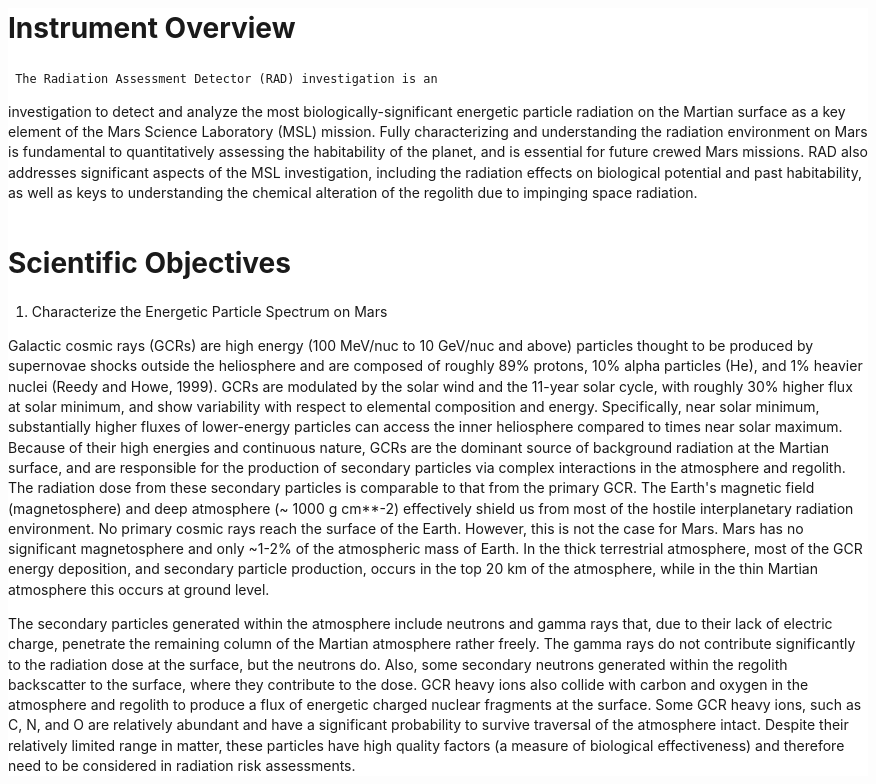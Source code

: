 
 
   Instrument Overview
   ===================
 
     The Radiation Assessment Detector (RAD) investigation is an
investigation to detect and analyze the most biologically-significant
energetic particle radiation on the Martian surface as a key element of
the Mars Science Laboratory (MSL) mission. Fully characterizing and
understanding the radiation environment on Mars is fundamental to
quantitatively assessing the habitability of the planet, and is essential
for future crewed Mars missions. RAD also addresses significant aspects
of the MSL investigation, including the radiation effects on biological
potential and past habitability, as well as keys to understanding the
chemical alteration of the regolith due to impinging space radiation.
 
 
   Scientific Objectives
   =====================
 
 
  1)  Characterize the Energetic Particle Spectrum on Mars
 
 
  Galactic cosmic rays (GCRs) are high energy (100 MeV/nuc to 10 GeV/nuc
and above) particles thought to be produced by supernovae shocks outside
the heliosphere and are composed of roughly 89% protons, 10% alpha
particles (He), and 1% heavier nuclei (Reedy and Howe, 1999). GCRs are
modulated by the solar wind and the 11-year solar cycle, with roughly 30%
higher flux at solar minimum, and show variability with respect to
elemental composition and energy. Specifically, near solar minimum,
substantially higher fluxes of lower-energy particles can access the
inner heliosphere compared to times near solar maximum. Because of their
high energies and continuous nature, GCRs are the dominant source of
background radiation at the Martian surface, and are responsible for the
production of secondary particles via complex interactions in the
atmosphere and regolith. The radiation dose from these secondary
particles is comparable to that from the primary GCR. The Earth's
magnetic field (magnetosphere) and deep atmosphere (~ 1000 g cm**-2)
effectively shield us from most of the hostile interplanetary radiation
environment. No primary cosmic rays reach the surface of the Earth.
However, this is not the case for Mars. Mars has no significant
magnetosphere and only ~1-2% of the atmospheric mass of Earth. In the
thick terrestrial atmosphere, most of the GCR energy deposition, and
secondary particle production, occurs in the top 20 km of the atmosphere,
while in the thin Martian atmosphere this occurs at ground level.
 
  The secondary particles generated within the atmosphere include
neutrons and gamma rays that, due to their lack of electric charge,
penetrate the remaining column of the Martian atmosphere rather freely.
The gamma rays do not contribute significantly to the radiation dose at
the surface, but the neutrons do.  Also, some secondary neutrons
generated within the regolith backscatter to the surface, where they
contribute to the dose. GCR heavy ions also collide with carbon and
oxygen in the atmosphere and regolith to produce a flux of energetic
charged nuclear fragments at the surface. Some GCR heavy ions, such as C,
N, and O are relatively abundant and have a significant probability to
survive traversal of the atmosphere intact. Despite their relatively
limited range in matter, these particles have high quality factors (a
measure of biological effectiveness) and therefore need to be considered
in radiation risk assessments.
 